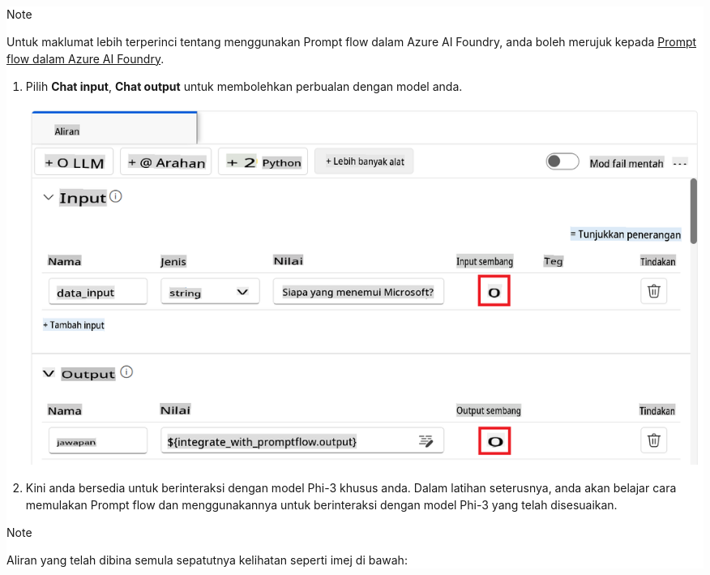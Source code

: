 > [!NOTE]
> Untuk maklumat lebih terperinci tentang menggunakan Prompt flow dalam Azure AI Foundry, anda boleh merujuk kepada [Prompt flow dalam Azure AI Foundry](https://learn.microsoft.com/azure/ai-studio/how-to/prompt-flow).

1. Pilih **Chat input**, **Chat output** untuk membolehkan perbualan dengan model anda.

    ![Input Output.](../../../../../../translated_images/08-17-select-input-output.71fb7bf702d1fff773d9d929aa482bc1962e8ce36dac04ad9d9b86db8c6bb776.ms.png)

1. Kini anda bersedia untuk berinteraksi dengan model Phi-3 khusus anda. Dalam latihan seterusnya, anda akan belajar cara memulakan Prompt flow dan menggunakannya untuk berinteraksi dengan model Phi-3 yang telah disesuaikan.

> [!NOTE]
>
> Aliran yang telah dibina semula sepatutnya kelihatan seperti imej di bawah:
>